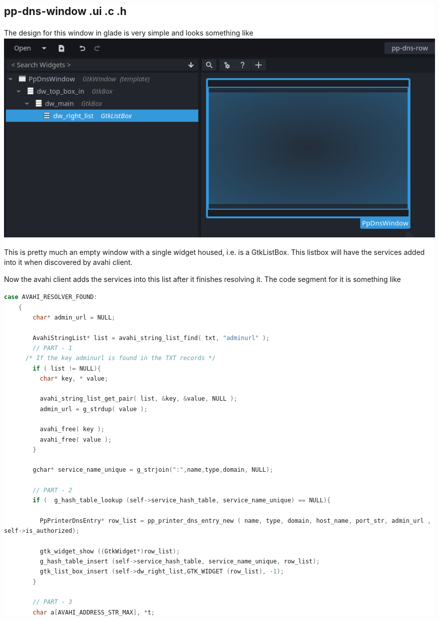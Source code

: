 ## pp-dns-window .ui .c .h

The design for this window in glade is very simple and looks something like
<img src="images/window_glade.png">


This is pretty much an empty window with a single widget housed, i.e. is a GtkListBox. This listbox will have the services added into it when discovered by avahi client.

Now the avahi client adds the services into this list after it finishes resolving it. The code segment for it is something like 
```C
case AVAHI_RESOLVER_FOUND:
    {
        char* admin_url = NULL;

        AvahiStringList* list = avahi_string_list_find( txt, "adminurl" );
        // PART - 1    
      /* If the key adminurl is found in the TXT records */
        if ( list != NULL){
          char* key, * value;

          avahi_string_list_get_pair( list, &key, &value, NULL );
          admin_url = g_strdup( value );

          avahi_free( key );
          avahi_free( value );
        }

        gchar* service_name_unique = g_strjoin(":",name,type,domain, NULL);

        // PART - 2
        if (  g_hash_table_lookup (self->service_hash_table, service_name_unique) == NULL){

          PpPrinterDnsEntry* row_list = pp_printer_dns_entry_new ( name, type, domain, host_name, port_str, admin_url , self->is_authorized);

          gtk_widget_show ((GtkWidget*)row_list);
          g_hash_table_insert (self->service_hash_table, service_name_unique, row_list);
          gtk_list_box_insert (self->dw_right_list,GTK_WIDGET (row_list), -1);
        }

        // PART - 3
        char a[AVAHI_ADDRESS_STR_MAX], *t;
```